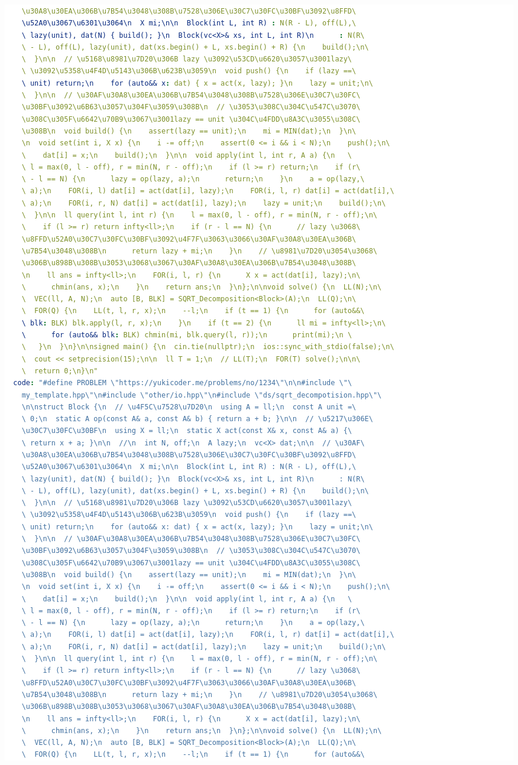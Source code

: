 ```yaml
    \u30A8\u30EA\u306B\u7B54\u3048\u308B\u7528\u306E\u30C7\u30FC\u30BF\u3092\u8FFD\
    \u52A0\u3067\u6301\u3064\n  X mi;\n\n  Block(int L, int R) : N(R - L), off(L),\
    \ lazy(unit), dat(N) { build(); }\n  Block(vc<X>& xs, int L, int R)\n      : N(R\
    \ - L), off(L), lazy(unit), dat(xs.begin() + L, xs.begin() + R) {\n    build();\n\
    \  }\n\n  // \u5168\u8981\u7D20\u306B lazy \u3092\u53CD\u6620\u3057\u3001lazy\
    \ \u3092\u5358\u4F4D\u5143\u306B\u623B\u3059\n  void push() {\n    if (lazy ==\
    \ unit) return;\n    for (auto&& x: dat) { x = act(x, lazy); }\n    lazy = unit;\n\
    \  }\n\n  // \u30AF\u30A8\u30EA\u306B\u7B54\u3048\u308B\u7528\u306E\u30C7\u30FC\
    \u30BF\u3092\u6B63\u3057\u304F\u3059\u308B\n  // \u3053\u308C\u304C\u547C\u3070\
    \u308C\u305F\u6642\u70B9\u3067\u3001lazy == unit \u304C\u4FDD\u8A3C\u3055\u308C\
    \u308B\n  void build() {\n    assert(lazy == unit);\n    mi = MIN(dat);\n  }\n\
    \n  void set(int i, X x) {\n    i -= off;\n    assert(0 <= i && i < N);\n    push();\n\
    \    dat[i] = x;\n    build();\n  }\n\n  void apply(int l, int r, A a) {\n   \
    \ l = max(0, l - off), r = min(N, r - off);\n    if (l >= r) return;\n    if (r\
    \ - l == N) {\n      lazy = op(lazy, a);\n      return;\n    }\n    a = op(lazy,\
    \ a);\n    FOR(i, l) dat[i] = act(dat[i], lazy);\n    FOR(i, l, r) dat[i] = act(dat[i],\
    \ a);\n    FOR(i, r, N) dat[i] = act(dat[i], lazy);\n    lazy = unit;\n    build();\n\
    \  }\n\n  ll query(int l, int r) {\n    l = max(0, l - off), r = min(N, r - off);\n\
    \    if (l >= r) return infty<ll>;\n    if (r - l == N) {\n      // lazy \u3068\
    \u8FFD\u52A0\u30C7\u30FC\u30BF\u3092\u4F7F\u3063\u3066\u30AF\u30A8\u30EA\u306B\
    \u7B54\u3048\u308B\n      return lazy + mi;\n    }\n    // \u8981\u7D20\u3054\u3068\
    \u306B\u898B\u308B\u3053\u3068\u3067\u30AF\u30A8\u30EA\u306B\u7B54\u3048\u308B\
    \n    ll ans = infty<ll>;\n    FOR(i, l, r) {\n      X x = act(dat[i], lazy);\n\
    \      chmin(ans, x);\n    }\n    return ans;\n  }\n};\n\nvoid solve() {\n  LL(N);\n\
    \  VEC(ll, A, N);\n  auto [B, BLK] = SQRT_Decomposition<Block>(A);\n  LL(Q);\n\
    \  FOR(Q) {\n    LL(t, l, r, x);\n    --l;\n    if (t == 1) {\n      for (auto&&\
    \ blk: BLK) blk.apply(l, r, x);\n    }\n    if (t == 2) {\n      ll mi = infty<ll>;\n\
    \      for (auto&& blk: BLK) chmin(mi, blk.query(l, r));\n      print(mi);\n \
    \   }\n  }\n}\n\nsigned main() {\n  cin.tie(nullptr);\n  ios::sync_with_stdio(false);\n\
    \  cout << setprecision(15);\n\n  ll T = 1;\n  // LL(T);\n  FOR(T) solve();\n\n\
    \  return 0;\n}\n"
  code: "#define PROBLEM \"https://yukicoder.me/problems/no/1234\"\n\n#include \"\
    my_template.hpp\"\n#include \"other/io.hpp\"\n#include \"ds/sqrt_decompotision.hpp\"\
    \n\nstruct Block {\n  // \u4F5C\u7528\u7D20\n  using A = ll;\n  const A unit =\
    \ 0;\n  static A op(const A& a, const A& b) { return a + b; }\n\n  // \u5217\u306E\
    \u30C7\u30FC\u30BF\n  using X = ll;\n  static X act(const X& x, const A& a) {\
    \ return x + a; }\n\n  //\n  int N, off;\n  A lazy;\n  vc<X> dat;\n\n  // \u30AF\
    \u30A8\u30EA\u306B\u7B54\u3048\u308B\u7528\u306E\u30C7\u30FC\u30BF\u3092\u8FFD\
    \u52A0\u3067\u6301\u3064\n  X mi;\n\n  Block(int L, int R) : N(R - L), off(L),\
    \ lazy(unit), dat(N) { build(); }\n  Block(vc<X>& xs, int L, int R)\n      : N(R\
    \ - L), off(L), lazy(unit), dat(xs.begin() + L, xs.begin() + R) {\n    build();\n\
    \  }\n\n  // \u5168\u8981\u7D20\u306B lazy \u3092\u53CD\u6620\u3057\u3001lazy\
    \ \u3092\u5358\u4F4D\u5143\u306B\u623B\u3059\n  void push() {\n    if (lazy ==\
    \ unit) return;\n    for (auto&& x: dat) { x = act(x, lazy); }\n    lazy = unit;\n\
    \  }\n\n  // \u30AF\u30A8\u30EA\u306B\u7B54\u3048\u308B\u7528\u306E\u30C7\u30FC\
    \u30BF\u3092\u6B63\u3057\u304F\u3059\u308B\n  // \u3053\u308C\u304C\u547C\u3070\
    \u308C\u305F\u6642\u70B9\u3067\u3001lazy == unit \u304C\u4FDD\u8A3C\u3055\u308C\
    \u308B\n  void build() {\n    assert(lazy == unit);\n    mi = MIN(dat);\n  }\n\
    \n  void set(int i, X x) {\n    i -= off;\n    assert(0 <= i && i < N);\n    push();\n\
    \    dat[i] = x;\n    build();\n  }\n\n  void apply(int l, int r, A a) {\n   \
    \ l = max(0, l - off), r = min(N, r - off);\n    if (l >= r) return;\n    if (r\
    \ - l == N) {\n      lazy = op(lazy, a);\n      return;\n    }\n    a = op(lazy,\
    \ a);\n    FOR(i, l) dat[i] = act(dat[i], lazy);\n    FOR(i, l, r) dat[i] = act(dat[i],\
    \ a);\n    FOR(i, r, N) dat[i] = act(dat[i], lazy);\n    lazy = unit;\n    build();\n\
    \  }\n\n  ll query(int l, int r) {\n    l = max(0, l - off), r = min(N, r - off);\n\
    \    if (l >= r) return infty<ll>;\n    if (r - l == N) {\n      // lazy \u3068\
    \u8FFD\u52A0\u30C7\u30FC\u30BF\u3092\u4F7F\u3063\u3066\u30AF\u30A8\u30EA\u306B\
    \u7B54\u3048\u308B\n      return lazy + mi;\n    }\n    // \u8981\u7D20\u3054\u3068\
    \u306B\u898B\u308B\u3053\u3068\u3067\u30AF\u30A8\u30EA\u306B\u7B54\u3048\u308B\
    \n    ll ans = infty<ll>;\n    FOR(i, l, r) {\n      X x = act(dat[i], lazy);\n\
    \      chmin(ans, x);\n    }\n    return ans;\n  }\n};\n\nvoid solve() {\n  LL(N);\n\
    \  VEC(ll, A, N);\n  auto [B, BLK] = SQRT_Decomposition<Block>(A);\n  LL(Q);\n\
    \  FOR(Q) {\n    LL(t, l, r, x);\n    --l;\n    if (t == 1) {\n      for (auto&&\
```